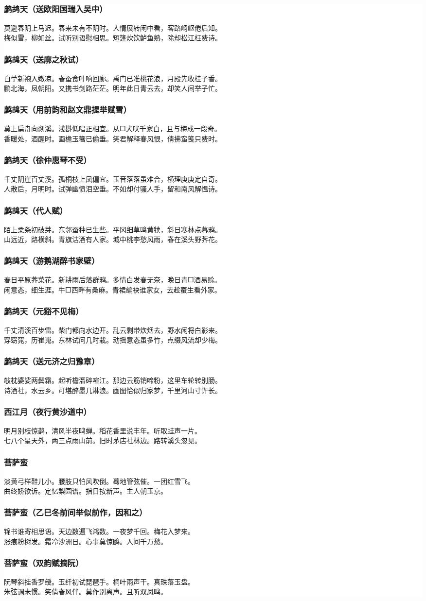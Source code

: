### 鹧鸪天（送欧阳国瑞入吴中）
莫避春阴上马迟。春来未有不阴时。人情展转闲中看，客路崎岖倦后知。  
梅似雪，柳如丝。试听别语慰相思。短篷炊饮鲈鱼熟，除却松江枉费诗。  

### 鹧鸪天（送廓之秋试）
白苧新袍入嫩凉。春蚕食叶响回廊。禹门已准桃花浪，月殿先收桂子香。  
鹏北海，凤朝阳。又携书剑路茫茫。明年此日青云去，却笑人间举子忙。  

### 鹧鸪天（用前韵和赵文鼎提举赋雪）
莫上扁舟向剡溪。浅斟低唱正相宜。从□犬吠千家白，且与梅成一段奇。  
香暖处，酒醒时。画檐玉箸已偷垂。笑君解释春风恨，倩拂蛮笺只费时。  

### 鹧鸪天（徐仲惠琴不受）
千丈阴崖百丈溪。孤桐枝上凤偏宜。玉音落落虽难合，横理庚庚定自奇。  
人散后，月明时。试弹幽愤泪空垂。不如却付骚人手，留和南风解愠诗。  

### 鹧鸪天（代人赋）
陌上柔条初破芽。东邻蚕种已生些。平冈细草鸣黄犊，斜日寒林点暮鸦。  
山远近，路横斜。青旗沽酒有人家。城中桃李愁风雨，春在溪头野荠花。  

### 鹧鸪天（游鹅湖醉书家壁）
春日平原荠菜花。新耕雨后落群鸦。多情白发春无奈，晚日青□酒易赊。  
闲意态，细生涯。牛□西畔有桑麻。青裙编袂谁家女，去趁蚕生看外家。  

### 鹧鸪天（元谿不见梅）
千丈清溪百步雷。柴门都向水边开。乱云剩带炊烟去，野水闲将白影来。  
穿窈窕，历崔嵬。东林试问几时栽。动摇意态虽多竹，点缀风流却少梅。  

### 鹧鸪天（送元济之归豫章）
敧枕婆娑两鬓霜。起听檐溜碎喧江。那边云筋销啼粉，这里车轮转别肠。  
诗酒社，水云乡。可堪醉墨几淋浪。画图恰似归家梦，千里河山寸许长。  

### 西江月（夜行黄沙道中）
明月别枝惊鹊，清风半夜鸣蝉。稻花香里说丰年。听取蛙声一片。  
七八个星天外，两三点雨山前。旧时茅店社林边。路转溪头忽见。  

### 菩萨蛮
淡黄弓样鞋儿小。腰肢只怕风吹倒。蓦地管弦催。一团红雪飞。  
曲终娇欲诉。定忆梨园谱。指日按新声。主人朝玉京。  

### 菩萨蛮（乙巳冬前间举似前作，因和之）
锦书谁寄相思语。天边数遍飞鸿数。一夜梦千回。梅花入梦来。  
涨痕粉树发。霜冷沙洲日。心事莫惊鸥。人间千万愁。  

### 菩萨蛮（双韵赋摘阮）
阮琴斜挂香罗绶。玉纤初试琵琶手。桐叶雨声干。真珠落玉盘。  
朱弦调未惯。笑倩春风伴。莫作别离声。且听双凤鸣。  
